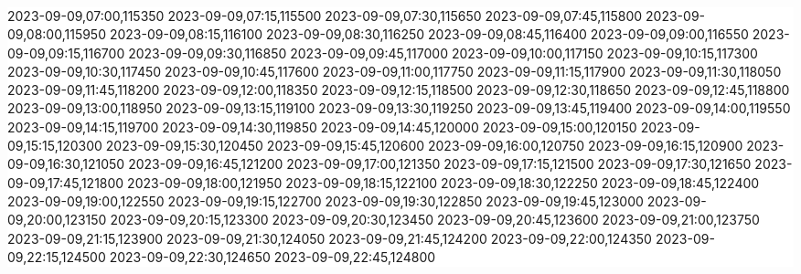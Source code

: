 2023-09-09,07:00,115350
2023-09-09,07:15,115500
2023-09-09,07:30,115650
2023-09-09,07:45,115800
2023-09-09,08:00,115950
2023-09-09,08:15,116100
2023-09-09,08:30,116250
2023-09-09,08:45,116400
2023-09-09,09:00,116550
2023-09-09,09:15,116700
2023-09-09,09:30,116850
2023-09-09,09:45,117000
2023-09-09,10:00,117150
2023-09-09,10:15,117300
2023-09-09,10:30,117450
2023-09-09,10:45,117600
2023-09-09,11:00,117750
2023-09-09,11:15,117900
2023-09-09,11:30,118050
2023-09-09,11:45,118200
2023-09-09,12:00,118350
2023-09-09,12:15,118500
2023-09-09,12:30,118650
2023-09-09,12:45,118800
2023-09-09,13:00,118950
2023-09-09,13:15,119100
2023-09-09,13:30,119250
2023-09-09,13:45,119400
2023-09-09,14:00,119550
2023-09-09,14:15,119700
2023-09-09,14:30,119850
2023-09-09,14:45,120000
2023-09-09,15:00,120150
2023-09-09,15:15,120300
2023-09-09,15:30,120450
2023-09-09,15:45,120600
2023-09-09,16:00,120750
2023-09-09,16:15,120900
2023-09-09,16:30,121050
2023-09-09,16:45,121200
2023-09-09,17:00,121350
2023-09-09,17:15,121500
2023-09-09,17:30,121650
2023-09-09,17:45,121800
2023-09-09,18:00,121950
2023-09-09,18:15,122100
2023-09-09,18:30,122250
2023-09-09,18:45,122400
2023-09-09,19:00,122550
2023-09-09,19:15,122700
2023-09-09,19:30,122850
2023-09-09,19:45,123000
2023-09-09,20:00,123150
2023-09-09,20:15,123300
2023-09-09,20:30,123450
2023-09-09,20:45,123600
2023-09-09,21:00,123750
2023-09-09,21:15,123900
2023-09-09,21:30,124050
2023-09-09,21:45,124200
2023-09-09,22:00,124350
2023-09-09,22:15,124500
2023-09-09,22:30,124650
2023-09-09,22:45,124800